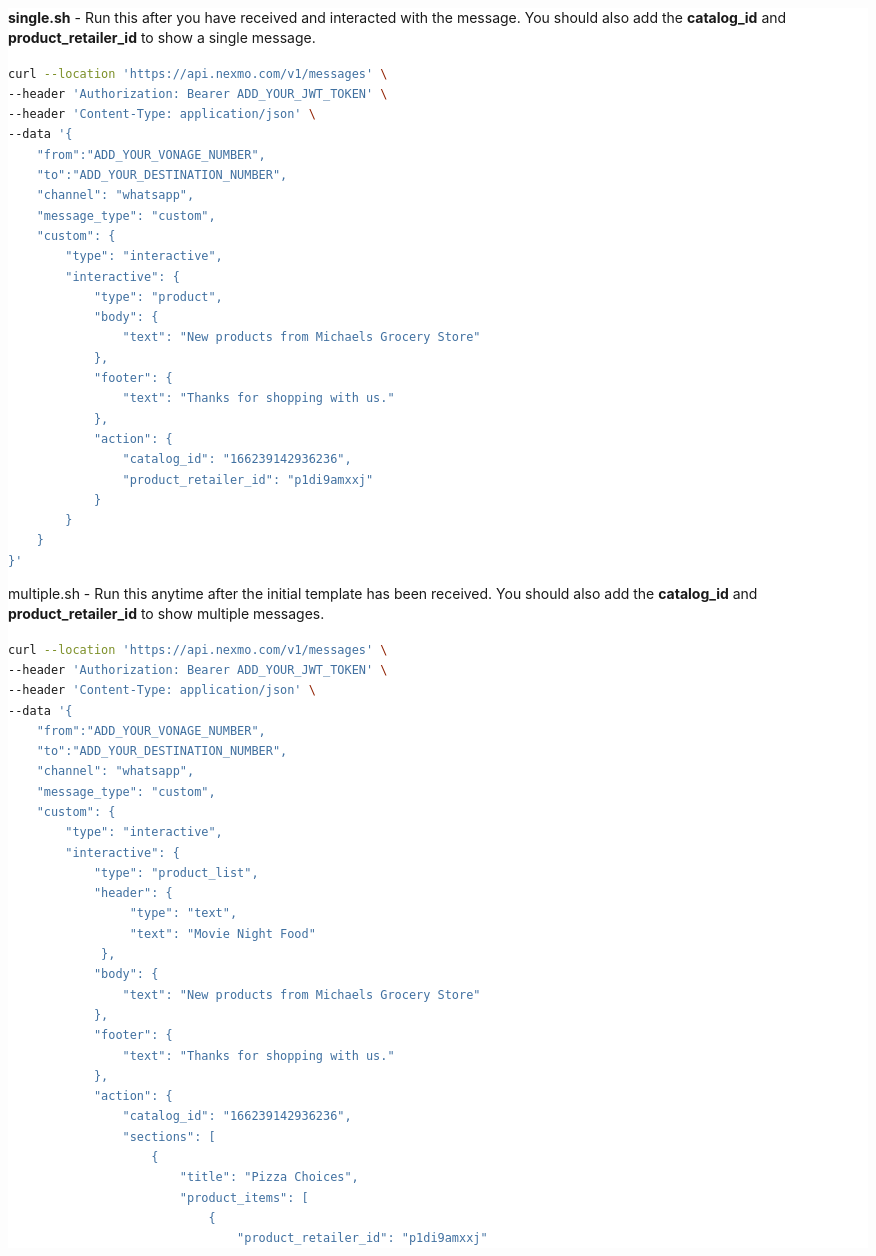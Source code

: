 **single.sh** - Run this after you have received and interacted with the message. You should also add the **catalog_id** and **product_retailer_id** to show a single message.

```bash
curl --location 'https://api.nexmo.com/v1/messages' \
--header 'Authorization: Bearer ADD_YOUR_JWT_TOKEN' \
--header 'Content-Type: application/json' \
--data '{
    "from":"ADD_YOUR_VONAGE_NUMBER",
    "to":"ADD_YOUR_DESTINATION_NUMBER",
    "channel": "whatsapp",
    "message_type": "custom",
    "custom": {
        "type": "interactive",
        "interactive": {
            "type": "product",
            "body": {
                "text": "New products from Michaels Grocery Store"
            },
            "footer": {
                "text": "Thanks for shopping with us."
            },
            "action": {
                "catalog_id": "166239142936236",
                "product_retailer_id": "p1di9amxxj"
            }
        }
    }
}'
```

multiple.sh - Run this anytime after the initial template has been received. You should also add the **catalog_id** and **product_retailer_id** to show multiple messages.

```bash
curl --location 'https://api.nexmo.com/v1/messages' \
--header 'Authorization: Bearer ADD_YOUR_JWT_TOKEN' \
--header 'Content-Type: application/json' \
--data '{
    "from":"ADD_YOUR_VONAGE_NUMBER",
    "to":"ADD_YOUR_DESTINATION_NUMBER",
    "channel": "whatsapp",
    "message_type": "custom",
    "custom": {
        "type": "interactive",
        "interactive": {
            "type": "product_list",
            "header": {
                 "type": "text",
                 "text": "Movie Night Food"
             },
            "body": {
                "text": "New products from Michaels Grocery Store"
            },
            "footer": {
                "text": "Thanks for shopping with us."
            },
            "action": {
                "catalog_id": "166239142936236",
                "sections": [
                    {
                        "title": "Pizza Choices",
                        "product_items": [
                            {
                                "product_retailer_id": "p1di9amxxj"
```
